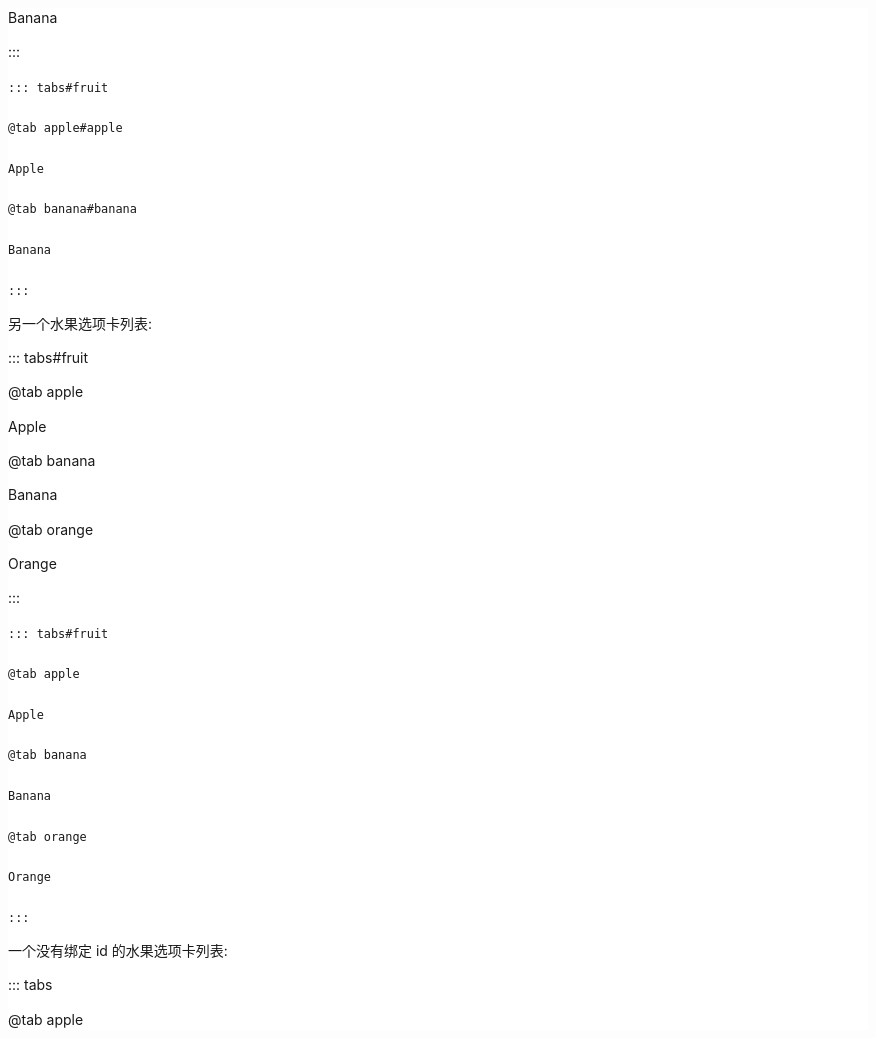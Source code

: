 Banana

:::

```md
::: tabs#fruit

@tab apple#apple

Apple

@tab banana#banana

Banana

:::
```

另一个水果选项卡列表:

::: tabs#fruit

@tab apple

Apple

@tab banana

Banana

@tab orange

Orange

:::

```md
::: tabs#fruit

@tab apple

Apple

@tab banana

Banana

@tab orange

Orange

:::
```

一个没有绑定 id 的水果选项卡列表:

::: tabs

@tab apple
